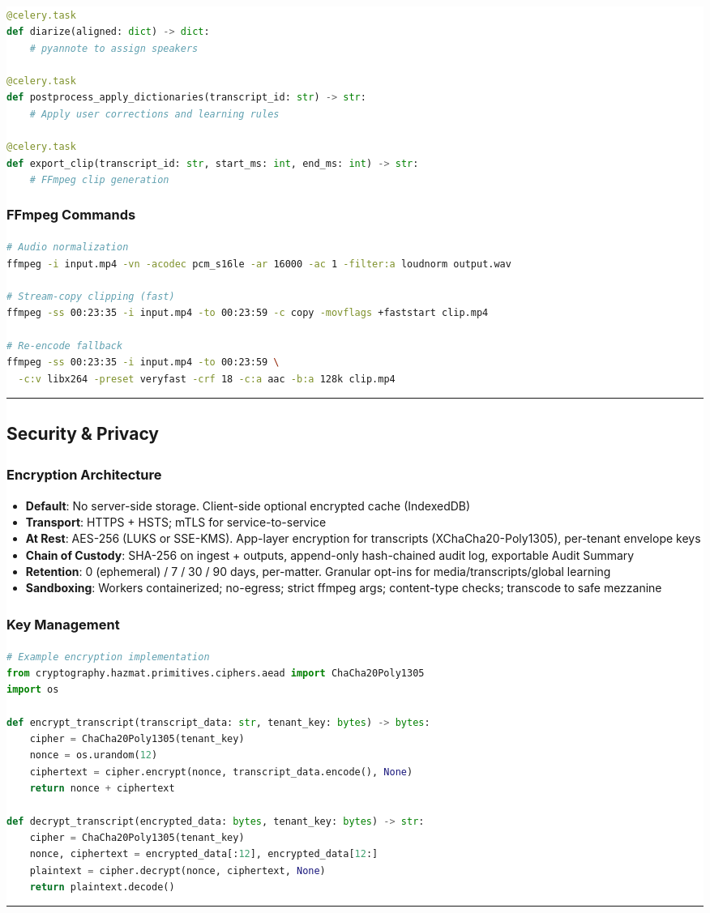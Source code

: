 ```python
@celery.task
def diarize(aligned: dict) -> dict:
    # pyannote to assign speakers

@celery.task
def postprocess_apply_dictionaries(transcript_id: str) -> str:
    # Apply user corrections and learning rules

@celery.task
def export_clip(transcript_id: str, start_ms: int, end_ms: int) -> str:
    # FFmpeg clip generation
```

### FFmpeg Commands
```bash
# Audio normalization
ffmpeg -i input.mp4 -vn -acodec pcm_s16le -ar 16000 -ac 1 -filter:a loudnorm output.wav

# Stream-copy clipping (fast)
ffmpeg -ss 00:23:35 -i input.mp4 -to 00:23:59 -c copy -movflags +faststart clip.mp4

# Re-encode fallback
ffmpeg -ss 00:23:35 -i input.mp4 -to 00:23:59 \
  -c:v libx264 -preset veryfast -crf 18 -c:a aac -b:a 128k clip.mp4
```

---

## Security & Privacy

### Encryption Architecture
- **Default**: No server-side storage. Client-side optional encrypted cache (IndexedDB)
- **Transport**: HTTPS + HSTS; mTLS for service-to-service
- **At Rest**: AES-256 (LUKS or SSE-KMS). App-layer encryption for transcripts (XChaCha20-Poly1305), per-tenant envelope keys
- **Chain of Custody**: SHA-256 on ingest + outputs, append-only hash-chained audit log, exportable Audit Summary
- **Retention**: 0 (ephemeral) / 7 / 30 / 90 days, per-matter. Granular opt-ins for media/transcripts/global learning
- **Sandboxing**: Workers containerized; no-egress; strict ffmpeg args; content-type checks; transcode to safe mezzanine

### Key Management
```python
# Example encryption implementation
from cryptography.hazmat.primitives.ciphers.aead import ChaCha20Poly1305
import os

def encrypt_transcript(transcript_data: str, tenant_key: bytes) -> bytes:
    cipher = ChaCha20Poly1305(tenant_key)
    nonce = os.urandom(12)
    ciphertext = cipher.encrypt(nonce, transcript_data.encode(), None)
    return nonce + ciphertext

def decrypt_transcript(encrypted_data: bytes, tenant_key: bytes) -> str:
    cipher = ChaCha20Poly1305(tenant_key)
    nonce, ciphertext = encrypted_data[:12], encrypted_data[12:]
    plaintext = cipher.decrypt(nonce, ciphertext, None)
    return plaintext.decode()
```

---